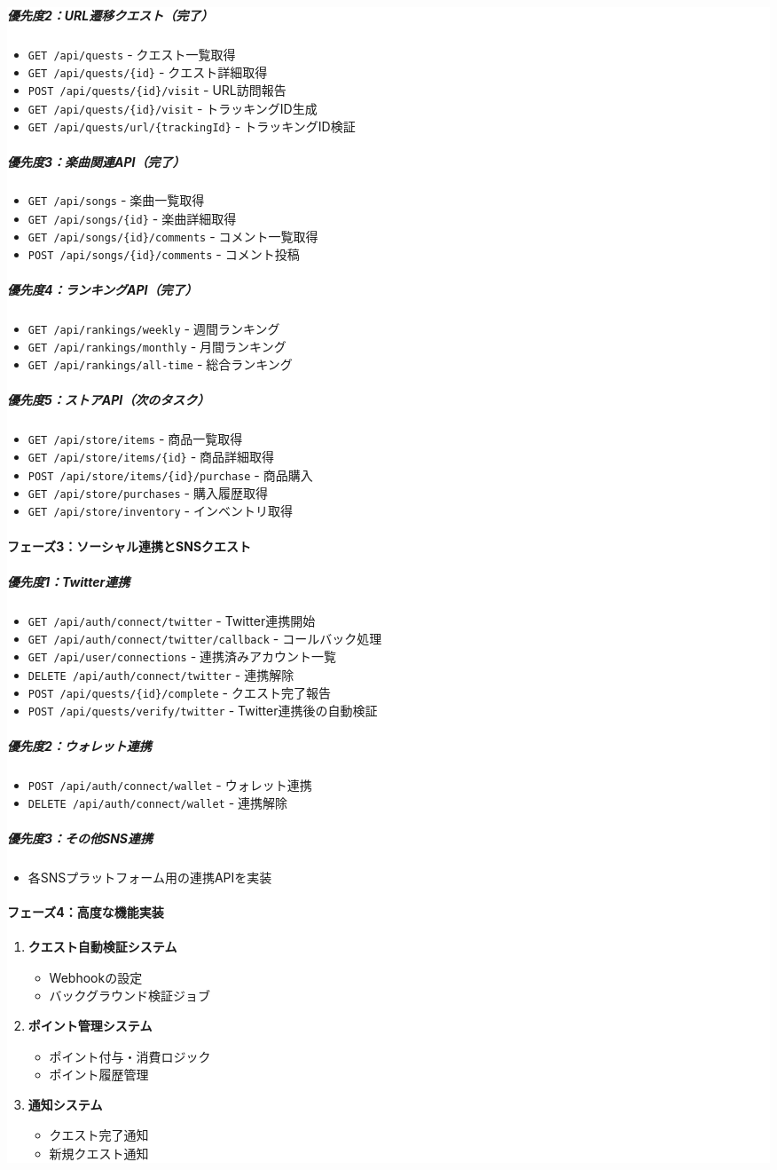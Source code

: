 ##### 優先度2：URL遷移クエスト（完了）
- `GET /api/quests` - クエスト一覧取得
- `GET /api/quests/{id}` - クエスト詳細取得
- `POST /api/quests/{id}/visit` - URL訪問報告
- `GET /api/quests/{id}/visit` - トラッキングID生成
- `GET /api/quests/url/{trackingId}` - トラッキングID検証

##### 優先度3：楽曲関連API（完了）
- `GET /api/songs` - 楽曲一覧取得
- `GET /api/songs/{id}` - 楽曲詳細取得
- `GET /api/songs/{id}/comments` - コメント一覧取得
- `POST /api/songs/{id}/comments` - コメント投稿

##### 優先度4：ランキングAPI（完了）
- `GET /api/rankings/weekly` - 週間ランキング
- `GET /api/rankings/monthly` - 月間ランキング
- `GET /api/rankings/all-time` - 総合ランキング

##### 優先度5：ストアAPI（次のタスク）
- `GET /api/store/items` - 商品一覧取得
- `GET /api/store/items/{id}` - 商品詳細取得
- `POST /api/store/items/{id}/purchase` - 商品購入
- `GET /api/store/purchases` - 購入履歴取得
- `GET /api/store/inventory` - インベントリ取得

#### フェーズ3：ソーシャル連携とSNSクエスト

##### 優先度1：Twitter連携
- `GET /api/auth/connect/twitter` - Twitter連携開始
- `GET /api/auth/connect/twitter/callback` - コールバック処理
- `GET /api/user/connections` - 連携済みアカウント一覧
- `DELETE /api/auth/connect/twitter` - 連携解除
- `POST /api/quests/{id}/complete` - クエスト完了報告
- `POST /api/quests/verify/twitter` - Twitter連携後の自動検証

##### 優先度2：ウォレット連携
- `POST /api/auth/connect/wallet` - ウォレット連携
- `DELETE /api/auth/connect/wallet` - 連携解除

##### 優先度3：その他SNS連携
- 各SNSプラットフォーム用の連携APIを実装

#### フェーズ4：高度な機能実装

1. **クエスト自動検証システム**
   - Webhookの設定
   - バックグラウンド検証ジョブ

2. **ポイント管理システム**
   - ポイント付与・消費ロジック
   - ポイント履歴管理

3. **通知システム**
   - クエスト完了通知
   - 新規クエスト通知
